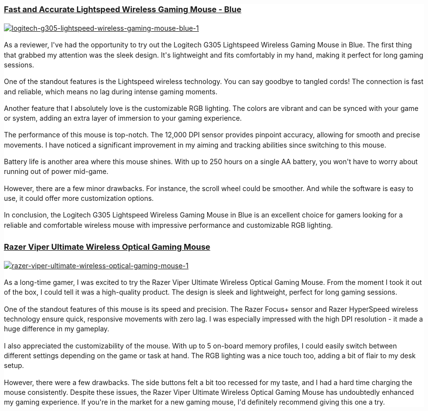 
### [Fast and Accurate Lightspeed Wireless Gaming Mouse - Blue](https://serp.ly/@serpgames/amazon/blue-gaming-mouse?utm\_source=serpgames&utm\_medium=organic&utm\_campaign=website)

<div class="image"><a href="https://serp.ly/@serpgames/amazon/blue-gaming-mouse?utm_source=serpgames&utm_medium=organic&utm_campaign=website"><img alt="logitech-g305-lightspeed-wireless-gaming-mouse-blue-1" src="https://imagedelivery.net/vy2bglCGN6hEeWOnSe2c7A/logitech-g305-lightspeed-wireless-gaming-mouse-blue-1/w=720,h=540,fit=pad,background=black"/></a></div>

As a reviewer, I've had the opportunity to try out the Logitech G305 Lightspeed Wireless Gaming Mouse in Blue. The first thing that grabbed my attention was the sleek design. It's lightweight and fits comfortably in my hand, making it perfect for long gaming sessions. 

One of the standout features is the Lightspeed wireless technology. You can say goodbye to tangled cords! The connection is fast and reliable, which means no lag during intense gaming moments. 

Another feature that I absolutely love is the customizable RGB lighting. The colors are vibrant and can be synced with your game or system, adding an extra layer of immersion to your gaming experience. 

The performance of this mouse is top-notch. The 12,000 DPI sensor provides pinpoint accuracy, allowing for smooth and precise movements. I have noticed a significant improvement in my aiming and tracking abilities since switching to this mouse. 

Battery life is another area where this mouse shines. With up to 250 hours on a single AA battery, you won't have to worry about running out of power mid-game. 

However, there are a few minor drawbacks. For instance, the scroll wheel could be smoother. And while the software is easy to use, it could offer more customization options. 

In conclusion, the Logitech G305 Lightspeed Wireless Gaming Mouse in Blue is an excellent choice for gamers looking for a reliable and comfortable wireless mouse with impressive performance and customizable RGB lighting. 


### [Razer Viper Ultimate Wireless Optical Gaming Mouse](https://serp.ly/@serpgames/amazon/blue-gaming-mouse?utm\_source=serpgames&utm\_medium=organic&utm\_campaign=website)

<div class="image"><a href="https://serp.ly/@serpgames/amazon/blue-gaming-mouse?utm_source=serpgames&utm_medium=organic&utm_campaign=website"><img alt="razer-viper-ultimate-wireless-optical-gaming-mouse-1" src="https://imagedelivery.net/vy2bglCGN6hEeWOnSe2c7A/razer-viper-ultimate-wireless-optical-gaming-mouse-1/w=720,h=540,fit=pad,background=black"/></a></div>

As a long-time gamer, I was excited to try the Razer Viper Ultimate Wireless Optical Gaming Mouse. From the moment I took it out of the box, I could tell it was a high-quality product. The design is sleek and lightweight, perfect for long gaming sessions. 

One of the standout features of this mouse is its speed and precision. The Razer Focus+ sensor and Razer HyperSpeed wireless technology ensure quick, responsive movements with zero lag. I was especially impressed with the high DPI resolution - it made a huge difference in my gameplay. 

I also appreciated the customizability of the mouse. With up to 5 on-board memory profiles, I could easily switch between different settings depending on the game or task at hand. The RGB lighting was a nice touch too, adding a bit of flair to my desk setup. 

However, there were a few drawbacks. The side buttons felt a bit too recessed for my taste, and I had a hard time charging the mouse consistently. Despite these issues, the Razer Viper Ultimate Wireless Optical Gaming Mouse has undoubtedly enhanced my gaming experience. If you're in the market for a new gaming mouse, I'd definitely recommend giving this one a try. 
